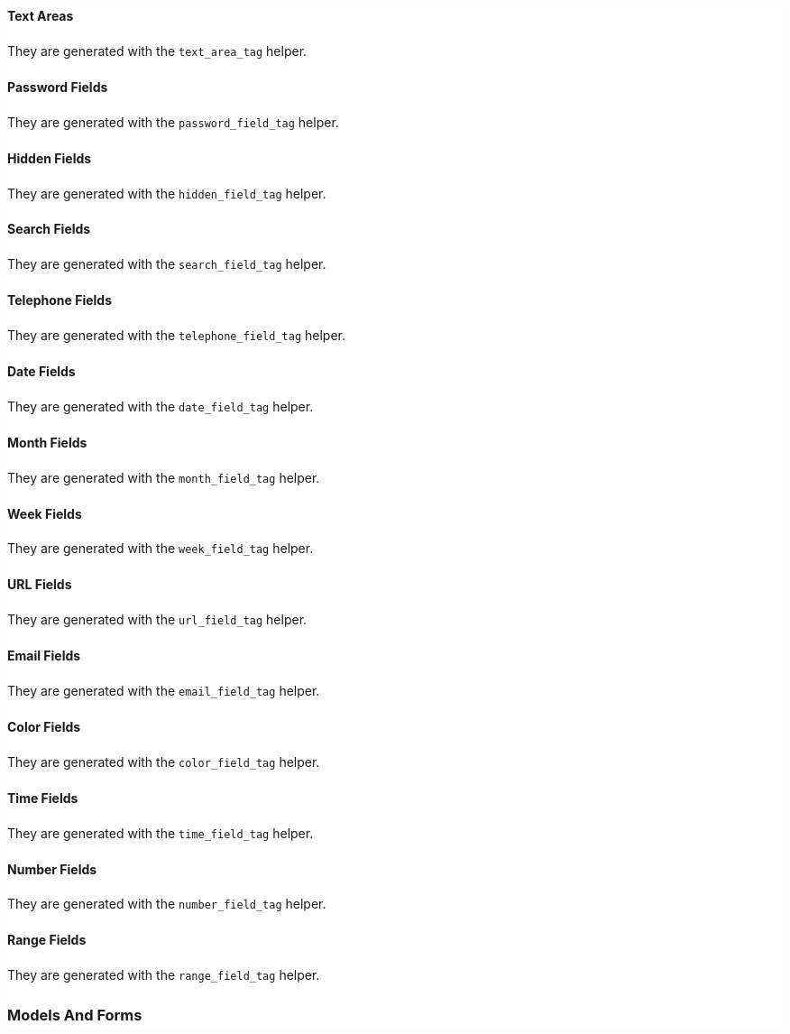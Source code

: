 #### Text Areas

They are generated with the `text_area_tag` helper.

#### Password Fields

They are generated with the `password_field_tag` helper.

#### Hidden Fields

They are generated with the `hidden_field_tag` helper.
 
#### Search Fields

They are generated with the `search_field_tag` helper.

#### Telephone Fields

They are generated with the `telephone_field_tag` helper.

#### Date Fields

They are generated with the `date_field_tag` helper.

#### Month Fields

They are generated with the `month_field_tag` helper.

#### Week Fields

They are generated with the `week_field_tag` helper.

#### URL Fields

They are generated with the `url_field_tag` helper.

#### Email Fields

They are generated with the `email_field_tag` helper.

#### Color Fields

They are generated with the `color_field_tag` helper.

#### Time Fields

They are generated with the `time_field_tag` helper.

#### Number Fields

They are generated with the `number_field_tag` helper.

#### Range Fields

They are generated with the `range_field_tag` helper.

### Models And Forms
